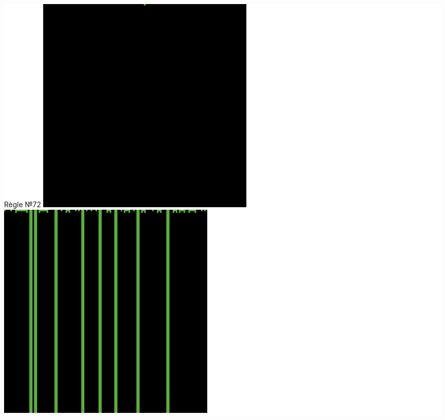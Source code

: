 </TR>
<TR>
<TH> Règle &#8470;72</TH>
<TD><IMG SRC="figures/rule-72-unique.png" ALT="Règle &#8470;2686728" WIDTH="400" TITLE="Règle &#8470;2686924"></TD>
<TD><IMG SRC="figures/rule-72-random.png" ALT="Règle &#8470;2686728" WIDTH="400" TITLE="Règle &#8470;2686924"></TD>
